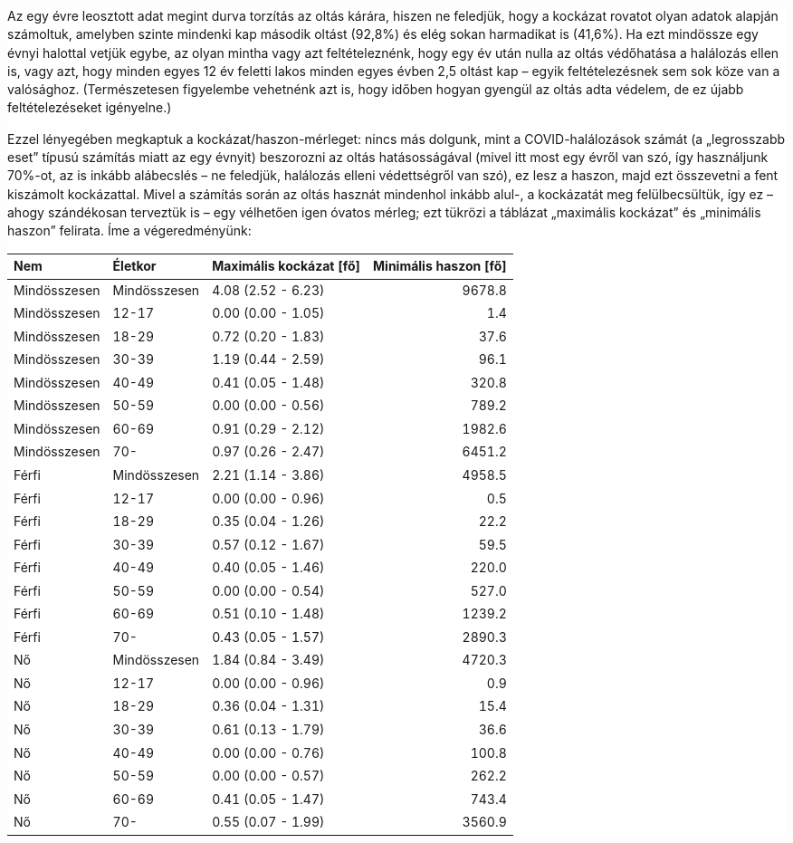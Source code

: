 Az egy évre leosztott adat megint durva torzítás az oltás kárára, hiszen
ne feledjük, hogy a kockázat rovatot olyan adatok alapján számoltuk,
amelyben szinte mindenki kap második oltást (92,8%) és elég sokan
harmadikat is (41,6%). Ha ezt mindössze egy évnyi halottal vetjük egybe,
az olyan mintha vagy azt feltételeznénk, hogy egy év után nulla az oltás
védőhatása a halálozás ellen is, vagy azt, hogy minden egyes 12 év
feletti lakos minden egyes évben 2,5 oltást kap – egyik feltételezésnek
sem sok köze van a valósághoz. (Természetesen figyelembe vehetnénk azt
is, hogy időben hogyan gyengül az oltás adta védelem, de ez újabb
feltételezéseket igényelne.)

Ezzel lényegében megkaptuk a kockázat/haszon-mérleget: nincs más
dolgunk, mint a COVID-halálozások számát (a „legrosszabb eset” típusú
számítás miatt az egy évnyit) beszorozni az oltás hatásosságával (mivel
itt most egy évről van szó, így használjunk 70%-ot, az is inkább
alábecslés – ne feledjük, halálozás elleni védettségről van szó), ez
lesz a haszon, majd ezt összevetni a fent kiszámolt kockázattal. Mivel a
számítás során az oltás hasznát mindenhol inkább alul-, a kockázatát meg
felülbecsültük, így ez – ahogy szándékosan terveztük is – egy vélhetően
igen óvatos mérleg; ezt tükrözi a táblázat „maximális kockázat” és
„minimális haszon” felirata. Íme a végeredményünk:

| Nem          | Életkor      | Maximális kockázat \[fő\] | Minimális haszon \[fő\] |
|:-------------|:-------------|:--------------------------|------------------------:|
| Mindösszesen | Mindösszesen | 4.08 (2.52 - 6.23)        |                  9678.8 |
| Mindösszesen | 12-17        | 0.00 (0.00 - 1.05)        |                     1.4 |
| Mindösszesen | 18-29        | 0.72 (0.20 - 1.83)        |                    37.6 |
| Mindösszesen | 30-39        | 1.19 (0.44 - 2.59)        |                    96.1 |
| Mindösszesen | 40-49        | 0.41 (0.05 - 1.48)        |                   320.8 |
| Mindösszesen | 50-59        | 0.00 (0.00 - 0.56)        |                   789.2 |
| Mindösszesen | 60-69        | 0.91 (0.29 - 2.12)        |                  1982.6 |
| Mindösszesen | 70-          | 0.97 (0.26 - 2.47)        |                  6451.2 |
| Férfi        | Mindösszesen | 2.21 (1.14 - 3.86)        |                  4958.5 |
| Férfi        | 12-17        | 0.00 (0.00 - 0.96)        |                     0.5 |
| Férfi        | 18-29        | 0.35 (0.04 - 1.26)        |                    22.2 |
| Férfi        | 30-39        | 0.57 (0.12 - 1.67)        |                    59.5 |
| Férfi        | 40-49        | 0.40 (0.05 - 1.46)        |                   220.0 |
| Férfi        | 50-59        | 0.00 (0.00 - 0.54)        |                   527.0 |
| Férfi        | 60-69        | 0.51 (0.10 - 1.48)        |                  1239.2 |
| Férfi        | 70-          | 0.43 (0.05 - 1.57)        |                  2890.3 |
| Nő           | Mindösszesen | 1.84 (0.84 - 3.49)        |                  4720.3 |
| Nő           | 12-17        | 0.00 (0.00 - 0.96)        |                     0.9 |
| Nő           | 18-29        | 0.36 (0.04 - 1.31)        |                    15.4 |
| Nő           | 30-39        | 0.61 (0.13 - 1.79)        |                    36.6 |
| Nő           | 40-49        | 0.00 (0.00 - 0.76)        |                   100.8 |
| Nő           | 50-59        | 0.00 (0.00 - 0.57)        |                   262.2 |
| Nő           | 60-69        | 0.41 (0.05 - 1.47)        |                   743.4 |
| Nő           | 70-          | 0.55 (0.07 - 1.99)        |                  3560.9 |
